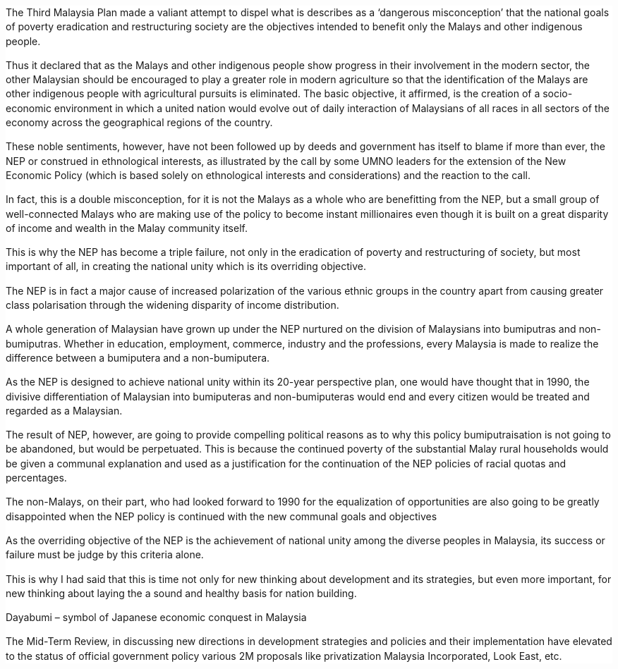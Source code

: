 The Third Malaysia Plan made a valiant attempt to dispel what is describes as a ‘dangerous misconception’ that the national goals of poverty eradication and restructuring society are the objectives intended to benefit only the Malays and other indigenous people.

Thus it declared that as the Malays and other indigenous people show progress in their involvement in the modern sector, the other Malaysian should be encouraged to play a greater role in modern agriculture so that the identification of the Malays are other indigenous people with agricultural pursuits is eliminated. The basic objective, it affirmed, is the creation of a socio-economic environment in which a united nation would evolve out of daily interaction of Malaysians of all races in all sectors of the economy across the geographical regions of the country.

These noble sentiments, however, have not been followed up by deeds and government has itself to blame if more than ever, the NEP or construed in ethnological interests, as illustrated by the call by some UMNO leaders for the extension of the New Economic Policy (which is based solely on ethnological interests and considerations) and the reaction to the call.

In fact, this is a double misconception, for it is not the Malays as a whole who are benefitting from the NEP, but a small group of well-connected Malays who are making use of the policy to become instant millionaires even though it is built on a great disparity of income and wealth in the Malay community itself.

This is why the NEP has become a triple failure, not only in the eradication of poverty and restructuring of society, but most important of all, in creating the national unity which is its overriding objective.

The NEP is in fact a major cause of increased polarization of the various ethnic groups in the country apart from causing greater class polarisation through the widening disparity of income distribution.

A whole generation of Malaysian have grown up under the NEP nurtured on the division of Malaysians into bumiputras and non-bumiputras. Whether in education, employment, commerce, industry and the professions, every Malaysia is made to realize the difference between a bumiputera and a non-bumiputera.

As the NEP is designed to achieve national unity within its 20-year perspective plan, one would have thought that in 1990, the divisive differentiation of Malaysian into bumiputeras and non-bumiputeras would end and every citizen would be treated and regarded as a Malaysian.

The result of NEP, however, are going to provide compelling political reasons as to why this policy bumiputraisation is not going to be abandoned, but would be perpetuated. This is because the continued poverty of the substantial Malay rural households would be given a communal explanation and used as a justification for the continuation of the NEP policies of racial quotas and percentages.

The non-Malays, on their part, who had looked forward to 1990 for the equalization of opportunities are also going to be greatly disappointed when the NEP policy is continued with the new communal goals and objectives

As the overriding objective of the NEP is the achievement of national unity among the diverse peoples in Malaysia, its success or failure must be judge by this criteria alone.

This is why I had said that this is time not only for new thinking about development and its strategies, but even more important, for new thinking about laying the a sound and healthy basis for nation building.

Dayabumi – symbol of Japanese economic conquest in Malaysia

The Mid-Term Review, in discussing new directions in development strategies and policies and their implementation have elevated to the status of official government policy various 2M proposals like privatization Malaysia Incorporated, Look East, etc.
